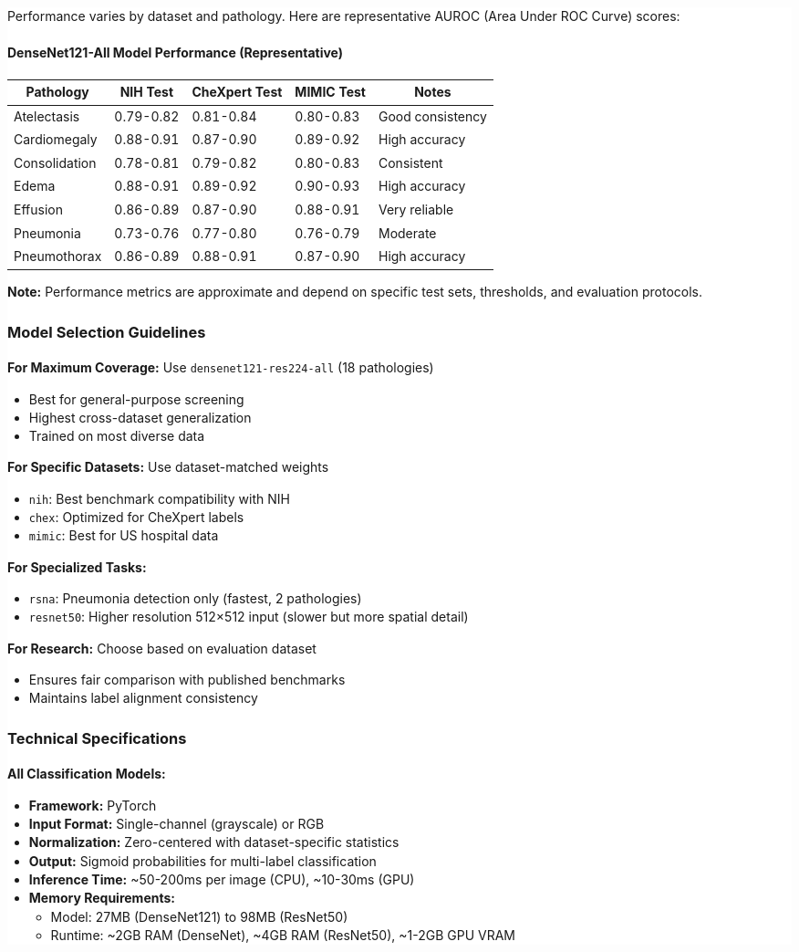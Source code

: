 Performance varies by dataset and pathology. Here are representative AUROC (Area Under ROC Curve) scores:

#### DenseNet121-All Model Performance (Representative)

| Pathology | NIH Test | CheXpert Test | MIMIC Test | Notes |
|-----------|----------|---------------|------------|-------|
| Atelectasis | 0.79-0.82 | 0.81-0.84 | 0.80-0.83 | Good consistency |
| Cardiomegaly | 0.88-0.91 | 0.87-0.90 | 0.89-0.92 | High accuracy |
| Consolidation | 0.78-0.81 | 0.79-0.82 | 0.80-0.83 | Consistent |
| Edema | 0.88-0.91 | 0.89-0.92 | 0.90-0.93 | High accuracy |
| Effusion | 0.86-0.89 | 0.87-0.90 | 0.88-0.91 | Very reliable |
| Pneumonia | 0.73-0.76 | 0.77-0.80 | 0.76-0.79 | Moderate |
| Pneumothorax | 0.86-0.89 | 0.88-0.91 | 0.87-0.90 | High accuracy |

**Note:** Performance metrics are approximate and depend on specific test sets, thresholds, and evaluation protocols.

### Model Selection Guidelines

**For Maximum Coverage:** Use `densenet121-res224-all` (18 pathologies)
- Best for general-purpose screening
- Highest cross-dataset generalization
- Trained on most diverse data

**For Specific Datasets:** Use dataset-matched weights
- `nih`: Best benchmark compatibility with NIH
- `chex`: Optimized for CheXpert labels
- `mimic`: Best for US hospital data

**For Specialized Tasks:** 
- `rsna`: Pneumonia detection only (fastest, 2 pathologies)
- `resnet50`: Higher resolution 512×512 input (slower but more spatial detail)

**For Research:** Choose based on evaluation dataset
- Ensures fair comparison with published benchmarks
- Maintains label alignment consistency

### Technical Specifications

**All Classification Models:**
- **Framework:** PyTorch
- **Input Format:** Single-channel (grayscale) or RGB
- **Normalization:** Zero-centered with dataset-specific statistics
- **Output:** Sigmoid probabilities for multi-label classification
- **Inference Time:** ~50-200ms per image (CPU), ~10-30ms (GPU)
- **Memory Requirements:** 
  - Model: 27MB (DenseNet121) to 98MB (ResNet50)
  - Runtime: ~2GB RAM (DenseNet), ~4GB RAM (ResNet50), ~1-2GB GPU VRAM
